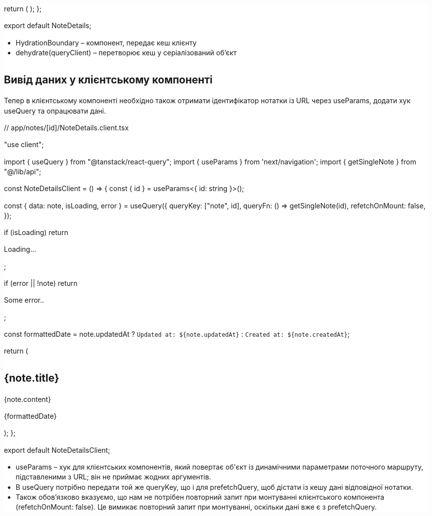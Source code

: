 return (
<HydrationBoundary state={dehydrate(queryClient)}>
<NoteDetailsClient />
</HydrationBoundary>
);
};

export default NoteDetails;

- HydrationBoundary – компонент, передає кеш клієнту
- dehydrate(queryClient) – перетворює кеш у серіалізований обʼєкт

## Вивід даних у клієнтському компоненті

Тепер в клієнтському компоненті необхідно також отримати ідентифікатор нотатки із URL через useParams, додати хук useQuery та опрацювати дані.

// app/notes/[id]/NoteDetails.client.tsx

"use client";

import { useQuery } from "@tanstack/react-query";
import { useParams } from 'next/navigation';
import { getSingleNote } from "@/lib/api";

const NoteDetailsClient = () => {
const { id } = useParams<{ id: string }>();

const { data: note, isLoading, error } = useQuery({
queryKey: ["note", id],
queryFn: () => getSingleNote(id),
refetchOnMount: false,
});

if (isLoading) return <p>Loading...</p>;

if (error || !note) return <p>Some error..</p>;

const formattedDate = note.updatedAt
? `Updated at: ${note.updatedAt}`
: `Created at: ${note.createdAt}`;

return (

<div>
<h2>{note.title}</h2>
<p>{note.content}</p>
<p>{formattedDate}</p>
</div>
);
};

export default NoteDetailsClient;

- useParams – хук для клієнтських компонентів, який повертає об'єкт із динамічними параметрами поточного маршруту, підставленими з URL; він не приймає жодних аргументів.
- В useQuery потрібно передати той же queryKey, що і для prefetchQuery, щоб дістати із кешу дані відповідної нотатки.
- Також обов’язково вказуємо, що нам не потрібен повторний запит при монтуванні клієнтського компонента (refetchOnMount: false). Це вимикає повторний запит при монтуванні, оскільки дані вже є з prefetchQuery.
